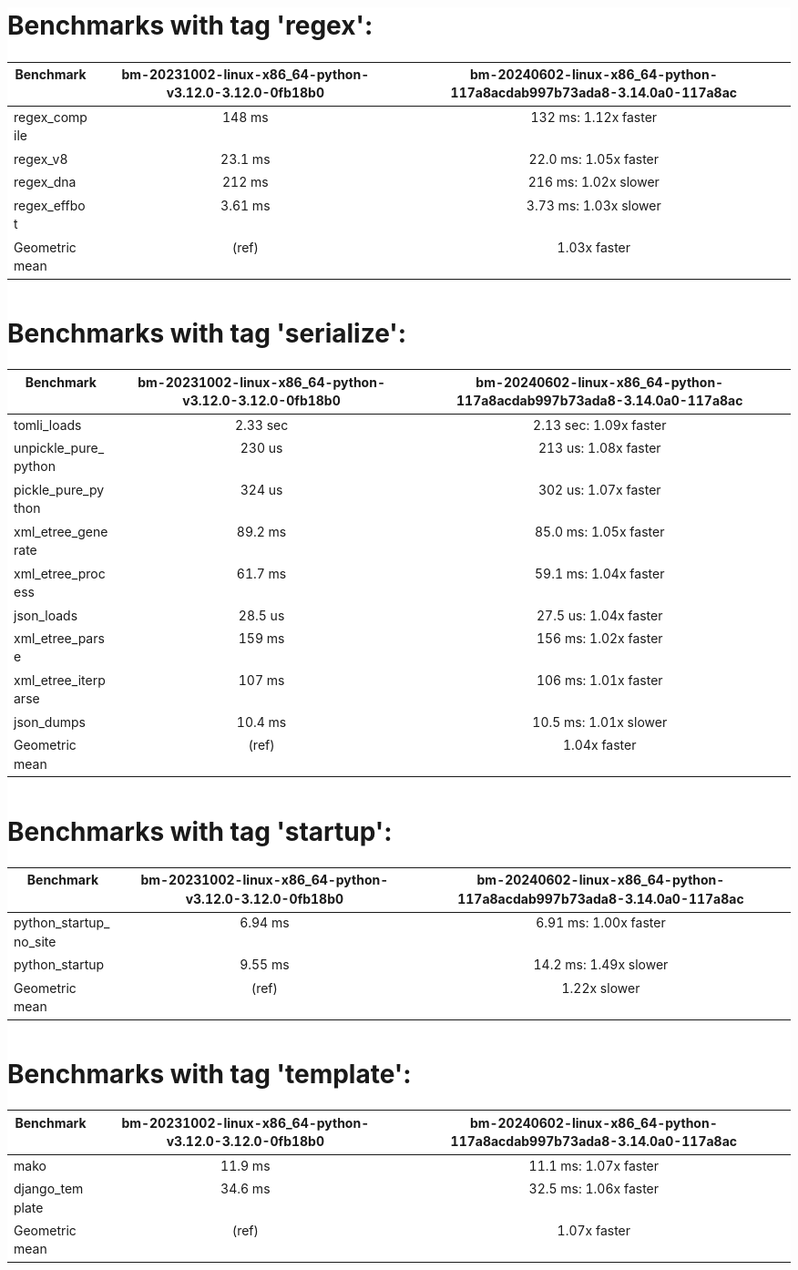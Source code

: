 Benchmarks with tag 'regex':
============================

| Benchmark      | bm-20231002-linux-x86_64-python-v3.12.0-3.12.0-0fb18b0 | bm-20240602-linux-x86_64-python-117a8acdab997b73ada8-3.14.0a0-117a8ac |
|----------------|:------------------------------------------------------:|:---------------------------------------------------------------------:|
| regex_compile  | 148 ms                                                 | 132 ms: 1.12x faster                                                  |
| regex_v8       | 23.1 ms                                                | 22.0 ms: 1.05x faster                                                 |
| regex_dna      | 212 ms                                                 | 216 ms: 1.02x slower                                                  |
| regex_effbot   | 3.61 ms                                                | 3.73 ms: 1.03x slower                                                 |
| Geometric mean | (ref)                                                  | 1.03x faster                                                          |

Benchmarks with tag 'serialize':
================================

| Benchmark            | bm-20231002-linux-x86_64-python-v3.12.0-3.12.0-0fb18b0 | bm-20240602-linux-x86_64-python-117a8acdab997b73ada8-3.14.0a0-117a8ac |
|----------------------|:------------------------------------------------------:|:---------------------------------------------------------------------:|
| tomli_loads          | 2.33 sec                                               | 2.13 sec: 1.09x faster                                                |
| unpickle_pure_python | 230 us                                                 | 213 us: 1.08x faster                                                  |
| pickle_pure_python   | 324 us                                                 | 302 us: 1.07x faster                                                  |
| xml_etree_generate   | 89.2 ms                                                | 85.0 ms: 1.05x faster                                                 |
| xml_etree_process    | 61.7 ms                                                | 59.1 ms: 1.04x faster                                                 |
| json_loads           | 28.5 us                                                | 27.5 us: 1.04x faster                                                 |
| xml_etree_parse      | 159 ms                                                 | 156 ms: 1.02x faster                                                  |
| xml_etree_iterparse  | 107 ms                                                 | 106 ms: 1.01x faster                                                  |
| json_dumps           | 10.4 ms                                                | 10.5 ms: 1.01x slower                                                 |
| Geometric mean       | (ref)                                                  | 1.04x faster                                                          |

Benchmarks with tag 'startup':
==============================

| Benchmark              | bm-20231002-linux-x86_64-python-v3.12.0-3.12.0-0fb18b0 | bm-20240602-linux-x86_64-python-117a8acdab997b73ada8-3.14.0a0-117a8ac |
|------------------------|:------------------------------------------------------:|:---------------------------------------------------------------------:|
| python_startup_no_site | 6.94 ms                                                | 6.91 ms: 1.00x faster                                                 |
| python_startup         | 9.55 ms                                                | 14.2 ms: 1.49x slower                                                 |
| Geometric mean         | (ref)                                                  | 1.22x slower                                                          |

Benchmarks with tag 'template':
===============================

| Benchmark       | bm-20231002-linux-x86_64-python-v3.12.0-3.12.0-0fb18b0 | bm-20240602-linux-x86_64-python-117a8acdab997b73ada8-3.14.0a0-117a8ac |
|-----------------|:------------------------------------------------------:|:---------------------------------------------------------------------:|
| mako            | 11.9 ms                                                | 11.1 ms: 1.07x faster                                                 |
| django_template | 34.6 ms                                                | 32.5 ms: 1.06x faster                                                 |
| Geometric mean  | (ref)                                                  | 1.07x faster                                                          |
